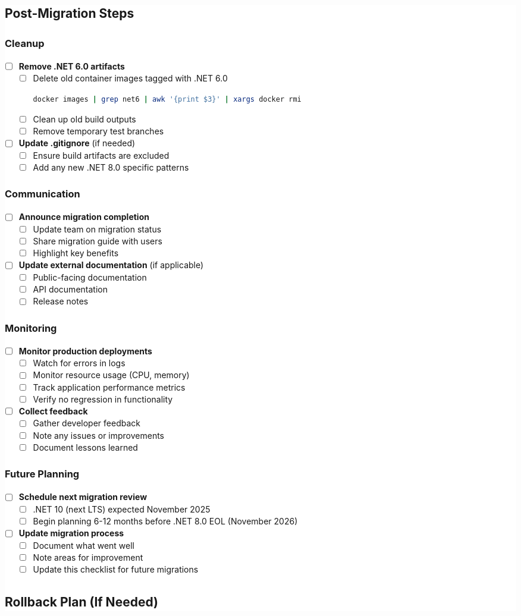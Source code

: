 ## Post-Migration Steps

### Cleanup

- [ ] **Remove .NET 6.0 artifacts**
  - [ ] Delete old container images tagged with .NET 6.0
    ```bash
    docker images | grep net6 | awk '{print $3}' | xargs docker rmi
    ```
  - [ ] Clean up old build outputs
  - [ ] Remove temporary test branches

- [ ] **Update .gitignore** (if needed)
  - [ ] Ensure build artifacts are excluded
  - [ ] Add any new .NET 8.0 specific patterns

### Communication

- [ ] **Announce migration completion**
  - [ ] Update team on migration status
  - [ ] Share migration guide with users
  - [ ] Highlight key benefits

- [ ] **Update external documentation** (if applicable)
  - [ ] Public-facing documentation
  - [ ] API documentation
  - [ ] Release notes

### Monitoring

- [ ] **Monitor production deployments**
  - [ ] Watch for errors in logs
  - [ ] Monitor resource usage (CPU, memory)
  - [ ] Track application performance metrics
  - [ ] Verify no regression in functionality

- [ ] **Collect feedback**
  - [ ] Gather developer feedback
  - [ ] Note any issues or improvements
  - [ ] Document lessons learned

### Future Planning

- [ ] **Schedule next migration review**
  - [ ] .NET 10 (next LTS) expected November 2025
  - [ ] Begin planning 6-12 months before .NET 8.0 EOL (November 2026)

- [ ] **Update migration process**
  - [ ] Document what went well
  - [ ] Note areas for improvement
  - [ ] Update this checklist for future migrations

## Rollback Plan (If Needed)
